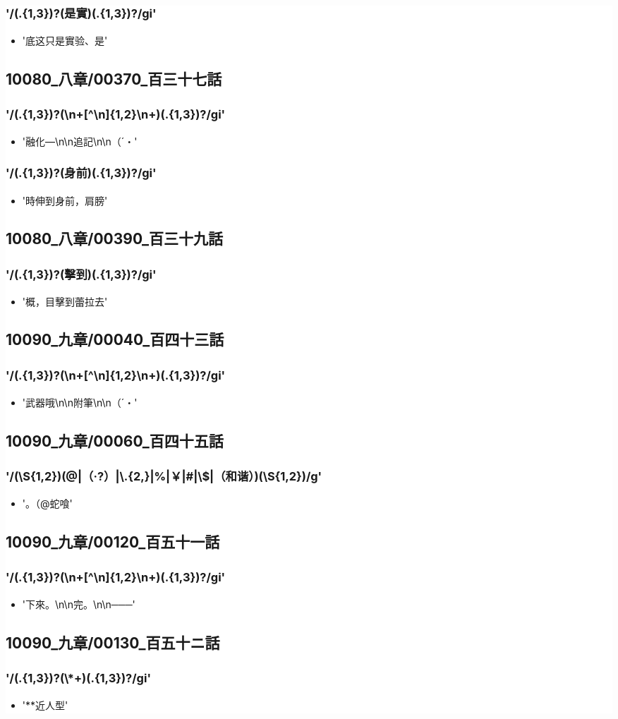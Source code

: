 ### '/(.{1,3})?(是實)(.{1,3})?/gi'

- '底这只是實验、是'


## 10080_八章/00370_百三十七話

### '/(.{1,3})?(\n+[^\n]{1,2}\n+)(.{1,3})?/gi'

- '融化—\n\n追記\n\n（´・'

### '/(.{1,3})?(身前)(.{1,3})?/gi'

- '時伸到身前，肩膀'


## 10080_八章/00390_百三十九話

### '/(.{1,3})?(擊到)(.{1,3})?/gi'

- '概，目擊到蕾拉去'


## 10090_九章/00040_百四十三話

### '/(.{1,3})?(\n+[^\n]{1,2}\n+)(.{1,3})?/gi'

- '武器哦\n\n附筆\n\n（´・'


## 10090_九章/00060_百四十五話

### '/(\\S{1,2})(@|（·?）|\\.{2,}|%|￥|#|\\$|（和谐）)(\\S{1,2})/g'

- '。（@蛇喰'


## 10090_九章/00120_百五十一話

### '/(.{1,3})?(\n+[^\n]{1,2}\n+)(.{1,3})?/gi'

- '下來。\n\n完。\n\n───'


## 10090_九章/00130_百五十ニ話

### '/(.{1,3})?(\\*+)(.{1,3})?/gi'

- '**近人型'
